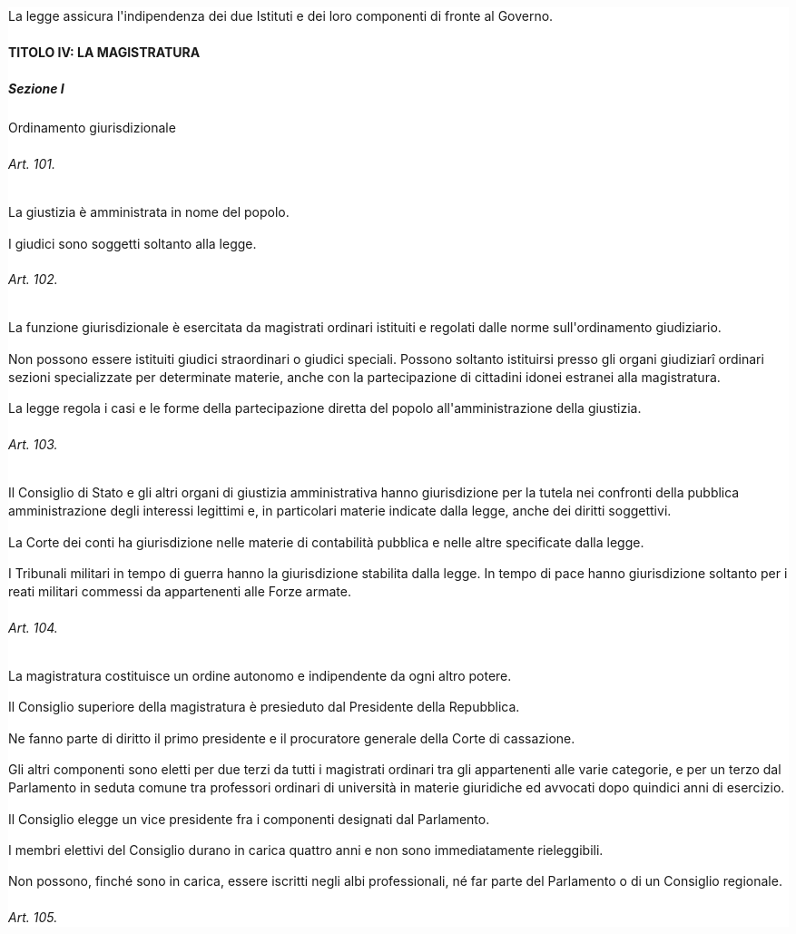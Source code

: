 La legge assicura l'indipendenza dei due Istituti e dei loro componenti di fronte al Governo.

#### TITOLO IV: LA MAGISTRATURA

##### Sezione I

Ordinamento giurisdizionale

###### Art. 101.

La giustizia è amministrata in nome del popolo.

I giudici sono soggetti soltanto alla legge.

###### Art. 102.

La funzione giurisdizionale è esercitata da magistrati ordinari istituiti e regolati dalle norme sull'ordinamento giudiziario.

Non possono essere istituiti giudici straordinari o giudici speciali. Possono soltanto istituirsi presso gli organi giudiziarî ordinari sezioni specializzate per determinate materie, anche con la partecipazione di cittadini idonei estranei alla magistratura.

La legge regola i casi e le forme della partecipazione diretta del popolo all'amministrazione della giustizia.

###### Art. 103.

Il Consiglio di Stato e gli altri organi di giustizia amministrativa hanno giurisdizione per la tutela nei confronti della pubblica amministrazione degli interessi legittimi e, in particolari materie indicate dalla legge, anche dei diritti soggettivi.

La Corte dei conti ha giurisdizione nelle materie di contabilità pubblica e nelle altre specificate dalla legge.

I Tribunali militari in tempo di guerra hanno la giurisdizione stabilita dalla legge. In tempo di pace hanno giurisdizione soltanto per i reati militari commessi da appartenenti alle Forze armate.

###### Art. 104.

La magistratura costituisce un ordine autonomo e indipendente da ogni altro potere.

Il Consiglio superiore della magistratura è presieduto dal Presidente della Repubblica.

Ne fanno parte di diritto il primo presidente e il procuratore generale della Corte di cassazione.

Gli altri componenti sono eletti per due terzi da tutti i magistrati ordinari tra gli appartenenti alle varie categorie, e per un terzo dal Parlamento in seduta comune tra professori ordinari di università in materie giuridiche ed avvocati dopo quindici anni di esercizio.

Il Consiglio elegge un vice presidente fra i componenti designati dal Parlamento.

I membri elettivi del Consiglio durano in carica quattro anni e non sono immediatamente rieleggibili.

Non possono, finché sono in carica, essere iscritti negli albi professionali, né far parte del Parlamento o di un Consiglio regionale.

###### Art. 105.
